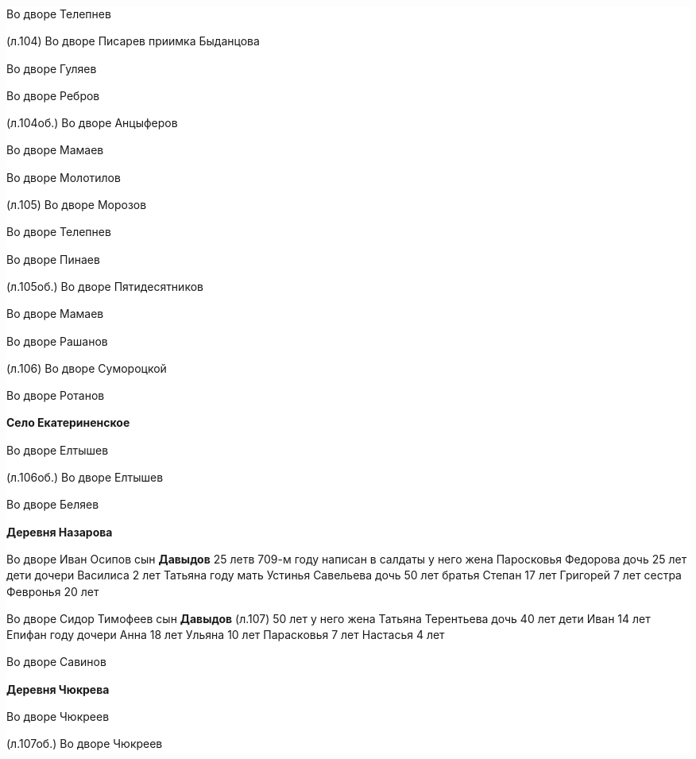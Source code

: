 Во дворе Телепнев

(л.104) Во дворе Писарев приимка Быданцова

Во дворе Гуляев

Во дворе Ребров

(л.104об.) Во дворе Анцыферов

Во дворе Мамаев

Во дворе Молотилов

(л.105) Во дворе Морозов

Во дворе Телепнев

Во дворе Пинаев 

(л.105об.) Во дворе Пятидесятников

Во дворе Мамаев

Во дворе Рашанов

(л.106) Во дворе Сумороцкой

Во дворе Ротанов 



**Село Екатериненское**



Во дворе Елтышев

(л.106об.) Во дворе Елтышев

Во дворе Беляев



**Деревня Назарова**



Во дворе Иван Осипов сын **Давыдов** 25 летв 709-м году написан в салдаты у него жена Паросковья Федорова дочь 25 лет дети дочери Василиса 2 лет Татьяна году мать Устинья Савельева дочь 50 лет братья Степан 17 лет Григорей 7 лет сестра Февронья 20 лет

Во дворе Сидор Тимофеев сын **Давыдов** (л.107) 50 лет у него жена Татьяна Терентьева дочь 40 лет дети Иван 14 лет Епифан году дочери Анна 18 лет Ульяна 10 лет Парасковья 7 лет Настасья 4 лет

Во дворе Савинов



**Деревня Чюкрева**



Во дворе Чюкреев

(л.107об.) Во дворе Чюкреев


